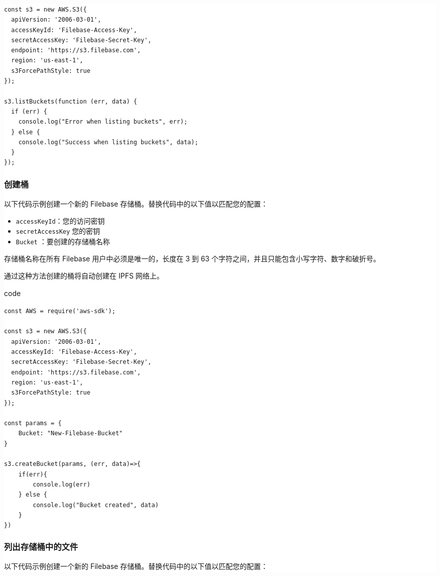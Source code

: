	const s3 = new AWS.S3({
	  apiVersion: '2006-03-01',
	  accessKeyId: 'Filebase-Access-Key',
	  secretAccessKey: 'Filebase-Secret-Key',
	  endpoint: 'https://s3.filebase.com',
	  region: 'us-east-1',
	  s3ForcePathStyle: true
	});
	
	s3.listBuckets(function (err, data) {
	  if (err) {
	    console.log("Error when listing buckets", err);
	  } else {
	    console.log("Success when listing buckets", data);
	  }
	});

### 创建桶
以下代码示例创建一个新的 Filebase 存储桶。替换代码中的以下值以匹配您的配置：

- `accessKeyId`：您的访问密钥
- `secretAccessKey` 您的密钥
- `Bucket` ：要创建的存储桶名称

存储桶名称在所有 Filebase 用户中必须是唯一的，长度在 3 到 63 个字符之间，并且只能包含小写字符、数字和破折号。

通过这种方法创建的桶将自动创建在 IPFS 网络上。

code

	const AWS = require('aws-sdk');
	
	const s3 = new AWS.S3({
	  apiVersion: '2006-03-01',
	  accessKeyId: 'Filebase-Access-Key',
	  secretAccessKey: 'Filebase-Secret-Key',
	  endpoint: 'https://s3.filebase.com',
	  region: 'us-east-1',
	  s3ForcePathStyle: true
	});
	
	const params = {
	    Bucket: "New-Filebase-Bucket"
	}
	
	s3.createBucket(params, (err, data)=>{
	    if(err){
	        console.log(err)
	    } else {
	        console.log("Bucket created", data)
	    }
	})

### 列出存储桶中的文件
以下代码示例创建一个新的 Filebase 存储桶。替换代码中的以下值以匹配您的配置：
